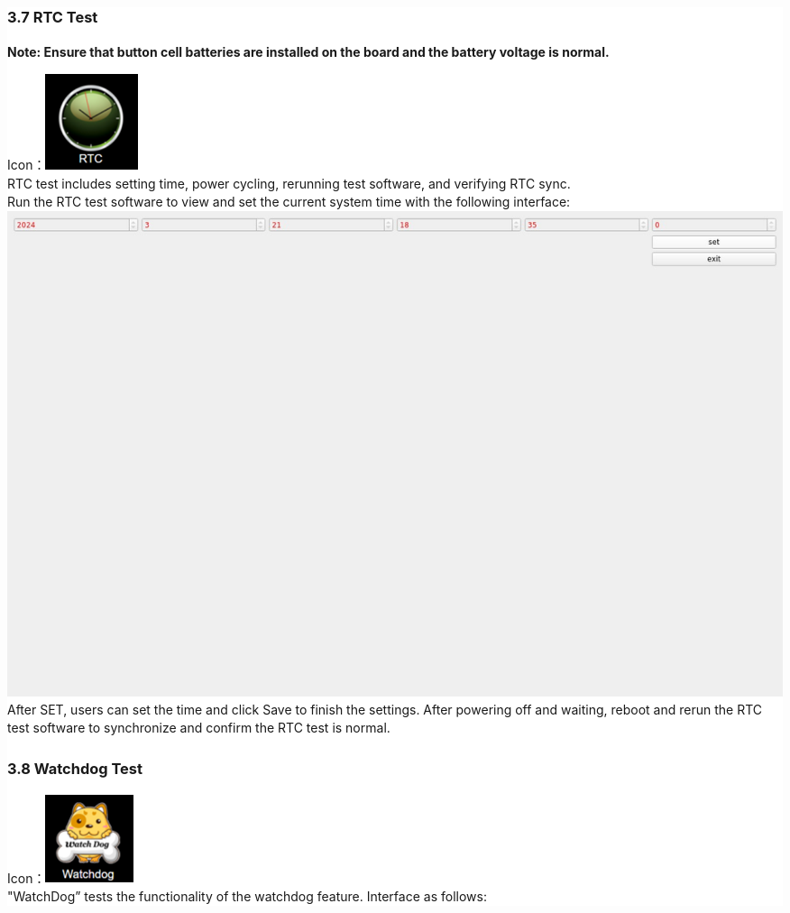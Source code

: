 ### 3.7 RTC Test

**Note: Ensure that button cell batteries are installed on the board and the battery voltage is normal.** 

Icon：![Image](./images/OKMX8MPQSMARC_Linux_User_Manual/7be334d098f242b9898431e794dd0783.png)   
RTC test includes setting time, power cycling, rerunning test software, and verifying RTC sync.   
Run the RTC test software to view and set the current system time with the following interface:   
![Image](./images/OKMX8MPQSMARC_Linux_User_Manual/c3471066d6174a94a3f3ad733c707bc2.png)After SET, users can set the time and click Save to finish the settings. After powering off and waiting, reboot and rerun the RTC test software to synchronize and confirm the RTC test is normal.

### 3.8 Watchdog Test

Icon：![Image](./images/OKMX8MPQSMARC_Linux_User_Manual/8f7452581d4449eba74adcdca46891d1.png)   
"WatchDog” tests the functionality of the watchdog feature. Interface as follows:   